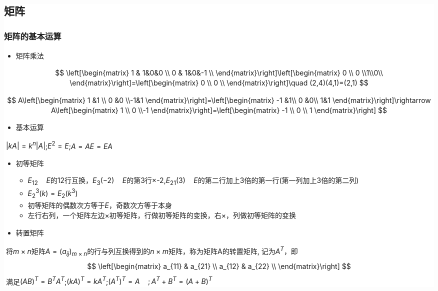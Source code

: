 ## 矩阵

###  矩阵的基本运算

- 矩阵乘法

$$
\left[\begin{matrix}  
1 & 1&0&0 \\
0 & 1&0&-1 \\ 
\end{matrix}\right]\left[\begin{matrix}  
0  \\
0  \\1\\0\\ 
\end{matrix}\right]=\left[\begin{matrix}  
0 \\
0  \\ 
\end{matrix}\right]\quad (2,4)(4,1)=(2,1)
$$

$$
A\left[\begin{matrix}  
1 &1 \\
0 &0 \\-1&1 
\end{matrix}\right]=\left[\begin{matrix}  
-1 &1\\
0  &0\\
1&1
\end{matrix}\right]\rightarrow  A\left[\begin{matrix}  
1 \\
0  \\-1 
\end{matrix}\right]=\left[\begin{matrix}  
-1 \\
0  \\
1
\end{matrix}\right]
$$



- 基本运算

​       $|kA|=k^n|A|$;$E^2=E$;$A=AE=EA$

- 初等矩阵
  - $E_{12} \quad E$的12行互换，$E_3(-2)\quad E$的第3行×-2,$E_{21}(3)\quad E$的第二行加上3倍的第一行(第一列加上3倍的第二列)
  - $E_{2}^3(k)=E_{2}(k^3)$
  - 初等矩阵的偶数次方等于$E$，奇数次方等于本身
  - 左行右列，一个矩阵左边×初等矩阵，行做初等矩阵的变换，右×，列做初等矩阵的变换

- 转置矩阵

​       将$m\times n$矩阵$A=(a_{ij})_{m\times n}$的行与列互换得到的$n\times m$矩阵，称为矩阵A的转置矩阵, 记为$A^T$，即
$$
\left[\begin{matrix}  
a_{11} & a_{21} \\
a_{12} & a_{22} \\ 
\end{matrix}\right]
$$
​       满足$(AB)^T=B^TA^T$;$(kA)^T=kA^T$;$(A^T)^T=A\quad ;A^T+B^T=(A+B)^T$
